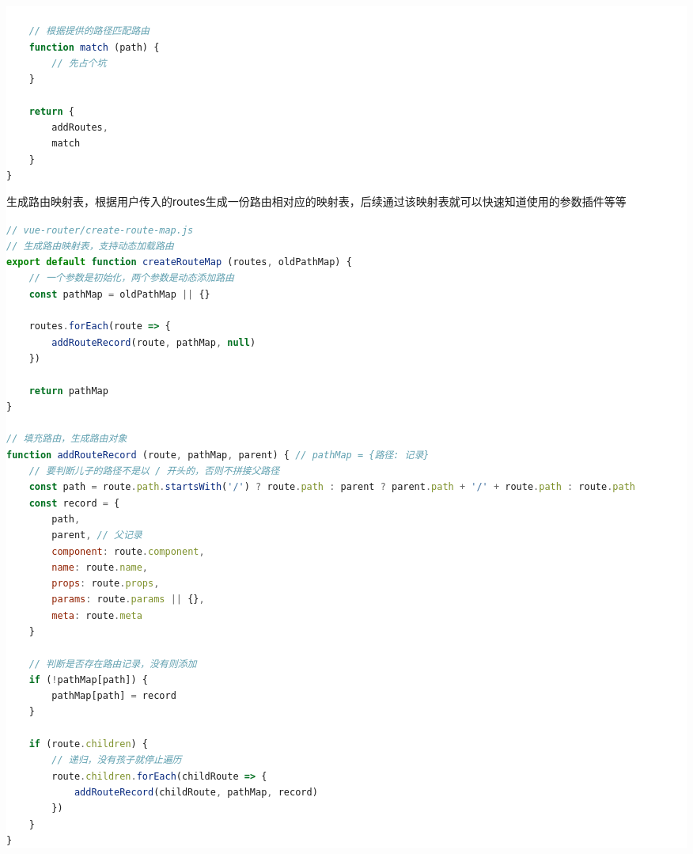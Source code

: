 ```js

    // 根据提供的路径匹配路由
    function match (path) {
        // 先占个坑
    }

    return {
        addRoutes,
        match
    }
}
```
生成路由映射表，根据用户传入的routes生成一份路由相对应的映射表，后续通过该映射表就可以快速知道使用的参数插件等等
```js
// vue-router/create-route-map.js
// 生成路由映射表，支持动态加载路由
export default function createRouteMap (routes, oldPathMap) {
    // 一个参数是初始化，两个参数是动态添加路由
    const pathMap = oldPathMap || {}

    routes.forEach(route => {
        addRouteRecord(route, pathMap, null)
    })

    return pathMap
}

// 填充路由，生成路由对象
function addRouteRecord (route, pathMap, parent) { // pathMap = {路径: 记录}
    // 要判断儿子的路径不是以 / 开头的，否则不拼接父路径
    const path = route.path.startsWith('/') ? route.path : parent ? parent.path + '/' + route.path : route.path
    const record = {
        path,
        parent, // 父记录
        component: route.component,
        name: route.name,
        props: route.props,
        params: route.params || {},
        meta: route.meta
    }

    // 判断是否存在路由记录，没有则添加
    if (!pathMap[path]) {
        pathMap[path] = record
    }

    if (route.children) {
        // 递归，没有孩子就停止遍历
        route.children.forEach(childRoute => {
            addRouteRecord(childRoute, pathMap, record)
        })
    }
}
```
